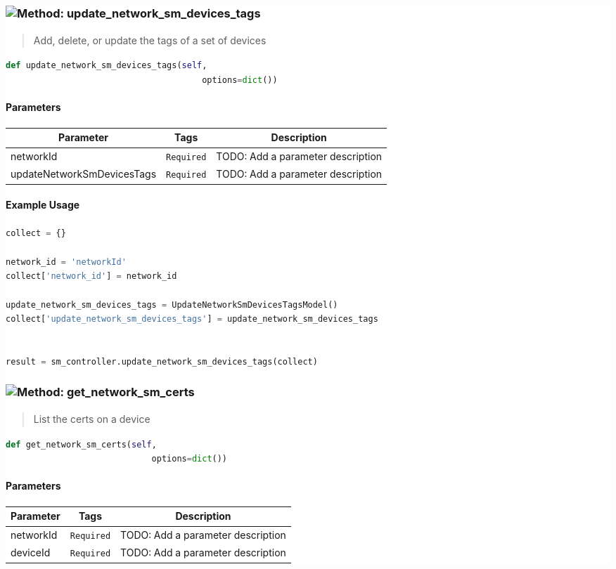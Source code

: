 
### <a name="update_network_sm_devices_tags"></a>![Method: ](https://apidocs.io/img/method.png ".SMController.update_network_sm_devices_tags") update_network_sm_devices_tags

> Add, delete, or update the tags of a set of devices

```python
def update_network_sm_devices_tags(self,
                                       options=dict())
```

#### Parameters

| Parameter | Tags | Description |
|-----------|------|-------------|
| networkId |  ``` Required ```  | TODO: Add a parameter description |
| updateNetworkSmDevicesTags |  ``` Required ```  | TODO: Add a parameter description |



#### Example Usage

```python
collect = {}

network_id = 'networkId'
collect['network_id'] = network_id

update_network_sm_devices_tags = UpdateNetworkSmDevicesTagsModel()
collect['update_network_sm_devices_tags'] = update_network_sm_devices_tags


result = sm_controller.update_network_sm_devices_tags(collect)

```


### <a name="get_network_sm_certs"></a>![Method: ](https://apidocs.io/img/method.png ".SMController.get_network_sm_certs") get_network_sm_certs

> List the certs on a device

```python
def get_network_sm_certs(self,
                             options=dict())
```

#### Parameters

| Parameter | Tags | Description |
|-----------|------|-------------|
| networkId |  ``` Required ```  | TODO: Add a parameter description |
| deviceId |  ``` Required ```  | TODO: Add a parameter description |
